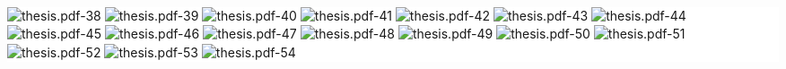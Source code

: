 <img src="README-img/thesis.pdf-38" alt="thesis.pdf-38" width="100%"/>
<img src="README-img/thesis.pdf-39" alt="thesis.pdf-39" width="100%"/>
<img src="README-img/thesis.pdf-40" alt="thesis.pdf-40" width="100%"/>
<img src="README-img/thesis.pdf-41" alt="thesis.pdf-41" width="100%"/>
<img src="README-img/thesis.pdf-42" alt="thesis.pdf-42" width="100%"/>
<img src="README-img/thesis.pdf-43" alt="thesis.pdf-43" width="100%"/>
<img src="README-img/thesis.pdf-44" alt="thesis.pdf-44" width="100%"/>
<img src="README-img/thesis.pdf-45" alt="thesis.pdf-45" width="100%"/>
<img src="README-img/thesis.pdf-46" alt="thesis.pdf-46" width="100%"/>
<img src="README-img/thesis.pdf-47" alt="thesis.pdf-47" width="100%"/>
<img src="README-img/thesis.pdf-48" alt="thesis.pdf-48" width="100%"/>
<img src="README-img/thesis.pdf-49" alt="thesis.pdf-49" width="100%"/>
<img src="README-img/thesis.pdf-50" alt="thesis.pdf-50" width="100%"/>
<img src="README-img/thesis.pdf-51" alt="thesis.pdf-51" width="100%"/>
<img src="README-img/thesis.pdf-52" alt="thesis.pdf-52" width="100%"/>
<img src="README-img/thesis.pdf-53" alt="thesis.pdf-53" width="100%"/>
<img src="README-img/thesis.pdf-54" alt="thesis.pdf-54" width="100%"/>
